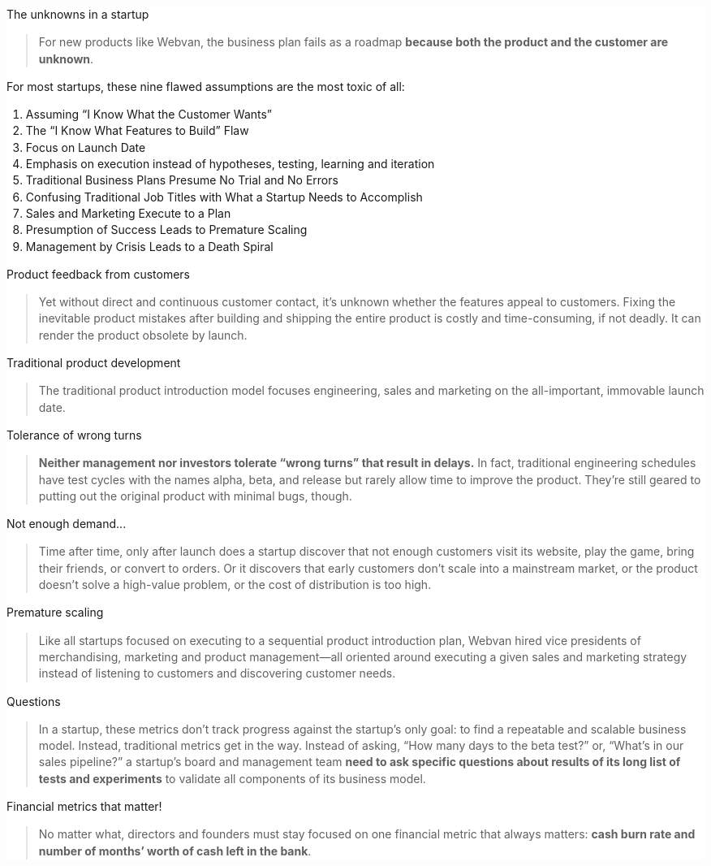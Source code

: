 The unknowns in a startup

> For new products like Webvan, the business plan fails as a roadmap **because both the product and the customer are unknown**.

For most startups, these nine flawed assumptions are the most toxic of all:

1. Assuming “I Know What the Customer Wants”
2. The “I Know What Features to Build” Flaw
3. Focus on Launch Date
4. Emphasis on execution instead of hypotheses, testing, learning and iteration
5. Traditional Business Plans Presume No Trial and No Errors
6. Confusing Traditional Job Titles with What a Startup Needs to Accomplish
7. Sales and Marketing Execute to a Plan
8. Presumption of Success Leads to Premature Scaling
9. Management by Crisis Leads to a Death Spiral

Product feedback from customers

> Yet without direct and continuous customer contact, it’s unknown whether the features appeal to customers. Fixing the inevitable product mistakes after building and shipping the entire product is costly and time-consuming, if not deadly. It can render the product obsolete by launch.

Traditional product development

>  The traditional product introduction model focuses engineering, sales and marketing on the all-important, immovable launch date.

Tolerance of wrong turns

> **Neither management nor investors tolerate “wrong turns” that result in delays.** In fact, traditional engineering schedules have test cycles with the names alpha, beta, and release but rarely allow time to improve the product. They’re still geared to putting out the original product with minimal bugs, though.

Not enough demand...

> Time after time, only after launch does a startup discover that not enough customers visit its website, play the game, bring their friends, or convert to orders. Or it discovers that early customers don’t scale into a mainstream market, or the product doesn’t solve a high-value problem, or the cost of distribution is too high.

Premature scaling

> Like all startups focused on executing to a sequential product introduction plan, Webvan hired vice presidents of merchandising, marketing and product management—all oriented around executing a given sales and marketing strategy instead of listening to customers and discovering customer needs.

Questions

> In a startup, these metrics don’t track progress against the startup’s only goal: to find a repeatable and scalable business model. Instead, traditional metrics get in the way. Instead of asking, “How many days to the beta test?” or, “What’s in our sales pipeline?” a startup’s board and management team **need to ask specific questions about results of its long list of tests and experiments** to validate all components of its business model.

Financial metrics that matter!

> No matter what, directors and founders must stay focused on one financial metric that always matters: **cash burn rate and number of months’ worth of cash left in the bank**.
